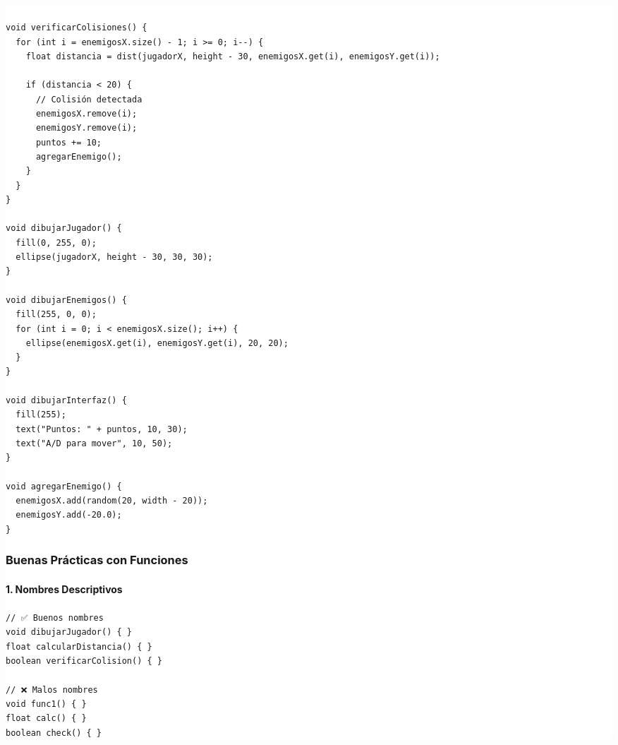 ```processing

void verificarColisiones() {
  for (int i = enemigosX.size() - 1; i >= 0; i--) {
    float distancia = dist(jugadorX, height - 30, enemigosX.get(i), enemigosY.get(i));
    
    if (distancia < 20) {
      // Colisión detectada
      enemigosX.remove(i);
      enemigosY.remove(i);
      puntos += 10;
      agregarEnemigo();
    }
  }
}

void dibujarJugador() {
  fill(0, 255, 0);
  ellipse(jugadorX, height - 30, 30, 30);
}

void dibujarEnemigos() {
  fill(255, 0, 0);
  for (int i = 0; i < enemigosX.size(); i++) {
    ellipse(enemigosX.get(i), enemigosY.get(i), 20, 20);
  }
}

void dibujarInterfaz() {
  fill(255);
  text("Puntos: " + puntos, 10, 30);
  text("A/D para mover", 10, 50);
}

void agregarEnemigo() {
  enemigosX.add(random(20, width - 20));
  enemigosY.add(-20.0);
}
```

### Buenas Prácticas con Funciones

#### 1. Nombres Descriptivos
```processing
// ✅ Buenos nombres
void dibujarJugador() { }
float calcularDistancia() { }
boolean verificarColision() { }

// ❌ Malos nombres
void func1() { }
float calc() { }
boolean check() { }
```
